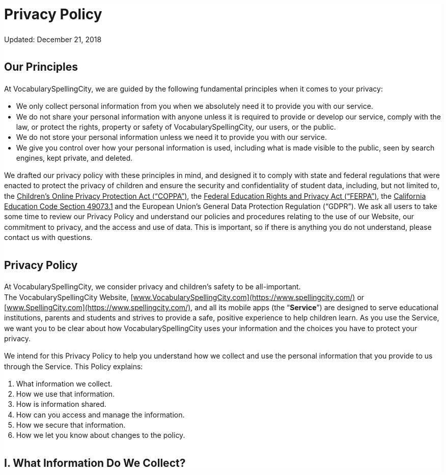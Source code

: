 Privacy Policy
==============

Updated: December 21, 2018

Our Principles
--------------

At VocabularySpellingCity, we are guided by the following fundamental principles when it comes to your privacy:

*   We only collect personal information from you when we absolutely need it to provide you with our service.
*   We do not share your personal information with anyone unless it is required to provide or develop our service, comply with the law, or protect the rights, property or safety of VocabularySpellingCity, our users, or the public.
*   We do not store your personal information unless we need it to provide you with our service.
*   We give you control over how your personal information is used, including what is made visible to the public, seen by search engines, kept private, and deleted.

We drafted our privacy policy with these principles in mind, and designed it to comply with state and federal regulations that were enacted to protect the privacy of children and ensure the security and confidentiality of student data, including, but not limited to, the [Children’s Online Privacy Protection Act (“COPPA”)](https://www.ftc.gov/enforcement/rules/rulemaking-regulatory-reform-proceedings/childrens-online-privacy-protection-rule), the [Federal Education Rights and Privacy Act (“FERPA”)](https://www2.ed.gov/policy/gen/guid/fpco/ferpa/index.html), the [California Education Code Section 49073.1](http://leginfo.ca.gov/pub/13-14/bill/asm/ab_1551-1600/ab_1584_bill_20140929_chaptered.pdf) and the European Union’s General Data Protection Regulation (“GDPR”). We ask all users to take some time to review our Privacy Policy and understand our policies and procedures relating to the use of our Website, our commitment to privacy, and the access and use of data. This is important, so if there is anything you do not understand, please contact us with questions.

Privacy Policy
--------------

At VocabularySpellingCity, we consider privacy and children’s safety to be all-important.  
The VocabularySpellingCity Website, [www.VocabularySpellingCity.com](https://www.spellingcity.com/) or [www.SpellingCity.com](https://www.spellingcity.com/), and all its mobile apps (the “**Service**”) are designed to serve educational institutions, parents and students and strives to provide a safe, positive experience to help children learn. As you use the Service, we want you to be clear about how VocabularySpellingCity uses your information and the choices you have to protect your privacy.

We intend for this Privacy Policy to help you understand how we collect and use the personal information that you provide to us through the Service. This Policy explains:

1.  What information we collect.
2.  How we use that information.
3.  How is information shared.
4.  How can you access and manage the information.
5.  How we secure that information.
6.  How we let you know about changes to the policy.

I. What Information Do We Collect?
----------------------------------

